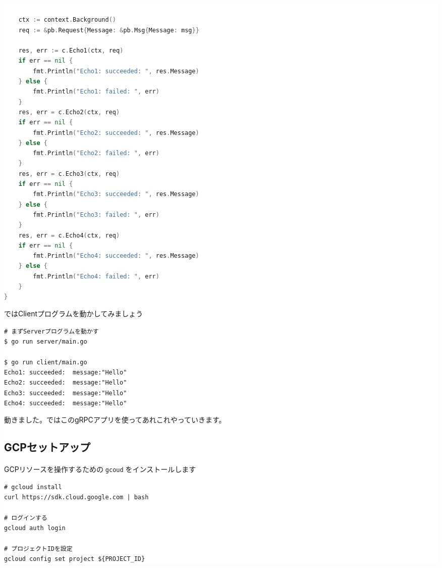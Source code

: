 ```go

	ctx := context.Background()
	req := &pb.Request{Message: &pb.Msg{Message: msg}}

	res, err := c.Echo1(ctx, req)
	if err == nil {
		fmt.Println("Echo1: succeeded: ", res.Message)
	} else {
		fmt.Println("Echo1: failed: ", err)
	}
	res, err = c.Echo2(ctx, req)
	if err == nil {
		fmt.Println("Echo2: succeeded: ", res.Message)
	} else {
		fmt.Println("Echo2: failed: ", err)
	}
	res, err = c.Echo3(ctx, req)
	if err == nil {
		fmt.Println("Echo3: succeeded: ", res.Message)
	} else {
		fmt.Println("Echo3: failed: ", err)
	}
	res, err = c.Echo4(ctx, req)
	if err == nil {
		fmt.Println("Echo4: succeeded: ", res.Message)
	} else {
		fmt.Println("Echo4: failed: ", err)
	}
}
```

ではClientプログラムを動かしてみましょう
```shell
# まずServerプログラムを動かす
$ go run server/main.go

$ go run client/main.go
Echo1: succeeded:  message:"Hello"
Echo2: succeeded:  message:"Hello"
Echo3: succeeded:  message:"Hello"
Echo4: succeeded:  message:"Hello"
```

動きました。ではこのgRPCアプリを使ってあれこれやっていきます。

## GCPセットアップ
GCPリソースを操作するための `gcoud` をインストールします

```shell
# gcloud install
curl https://sdk.cloud.google.com | bash

# ログインする
gcloud auth login

# プロジェクトIDを設定
gcloud config set project ${PROJECT_ID}
```
